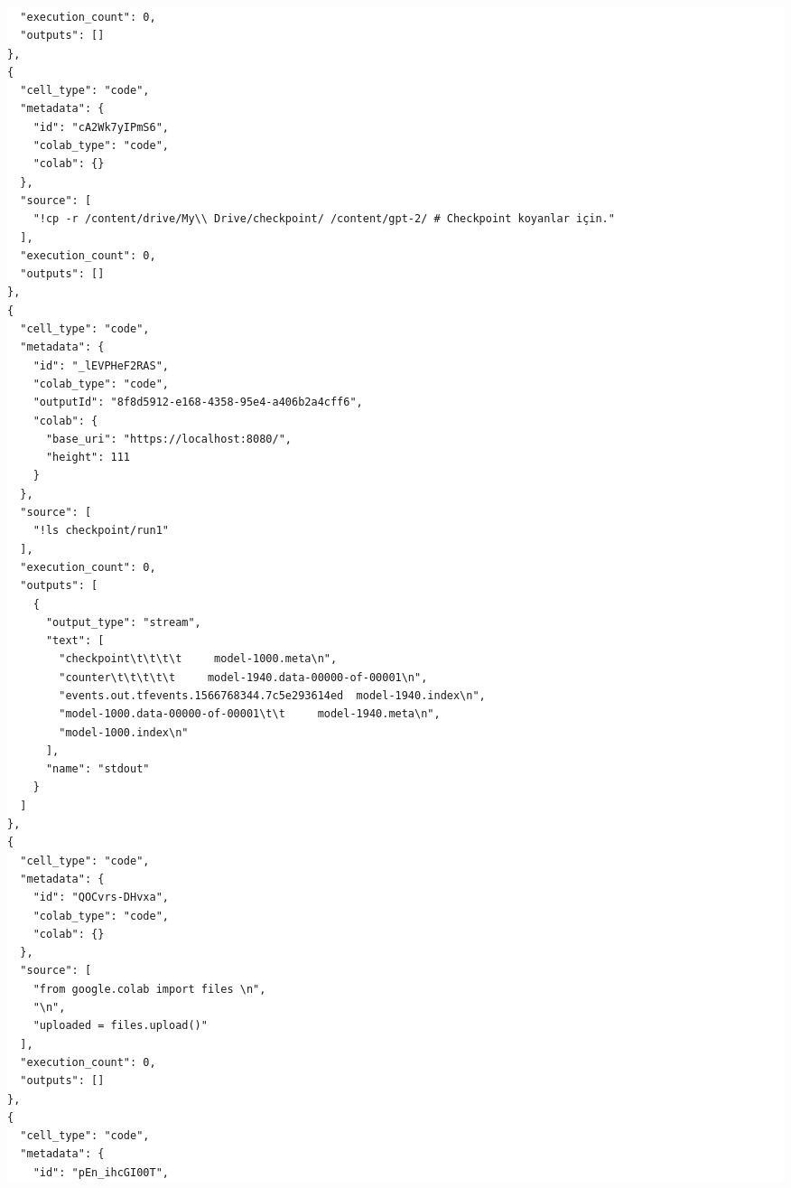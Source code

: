       "execution_count": 0,
      "outputs": []
    },
    {
      "cell_type": "code",
      "metadata": {
        "id": "cA2Wk7yIPmS6",
        "colab_type": "code",
        "colab": {}
      },
      "source": [
        "!cp -r /content/drive/My\\ Drive/checkpoint/ /content/gpt-2/ # Checkpoint koyanlar için."
      ],
      "execution_count": 0,
      "outputs": []
    },
    {
      "cell_type": "code",
      "metadata": {
        "id": "_lEVPHeF2RAS",
        "colab_type": "code",
        "outputId": "8f8d5912-e168-4358-95e4-a406b2a4cff6",
        "colab": {
          "base_uri": "https://localhost:8080/",
          "height": 111
        }
      },
      "source": [
        "!ls checkpoint/run1"
      ],
      "execution_count": 0,
      "outputs": [
        {
          "output_type": "stream",
          "text": [
            "checkpoint\t\t\t\t     model-1000.meta\n",
            "counter\t\t\t\t\t     model-1940.data-00000-of-00001\n",
            "events.out.tfevents.1566768344.7c5e293614ed  model-1940.index\n",
            "model-1000.data-00000-of-00001\t\t     model-1940.meta\n",
            "model-1000.index\n"
          ],
          "name": "stdout"
        }
      ]
    },
    {
      "cell_type": "code",
      "metadata": {
        "id": "QOCvrs-DHvxa",
        "colab_type": "code",
        "colab": {}
      },
      "source": [
        "from google.colab import files \n",
        "\n",
        "uploaded = files.upload()"
      ],
      "execution_count": 0,
      "outputs": []
    },
    {
      "cell_type": "code",
      "metadata": {
        "id": "pEn_ihcGI00T",